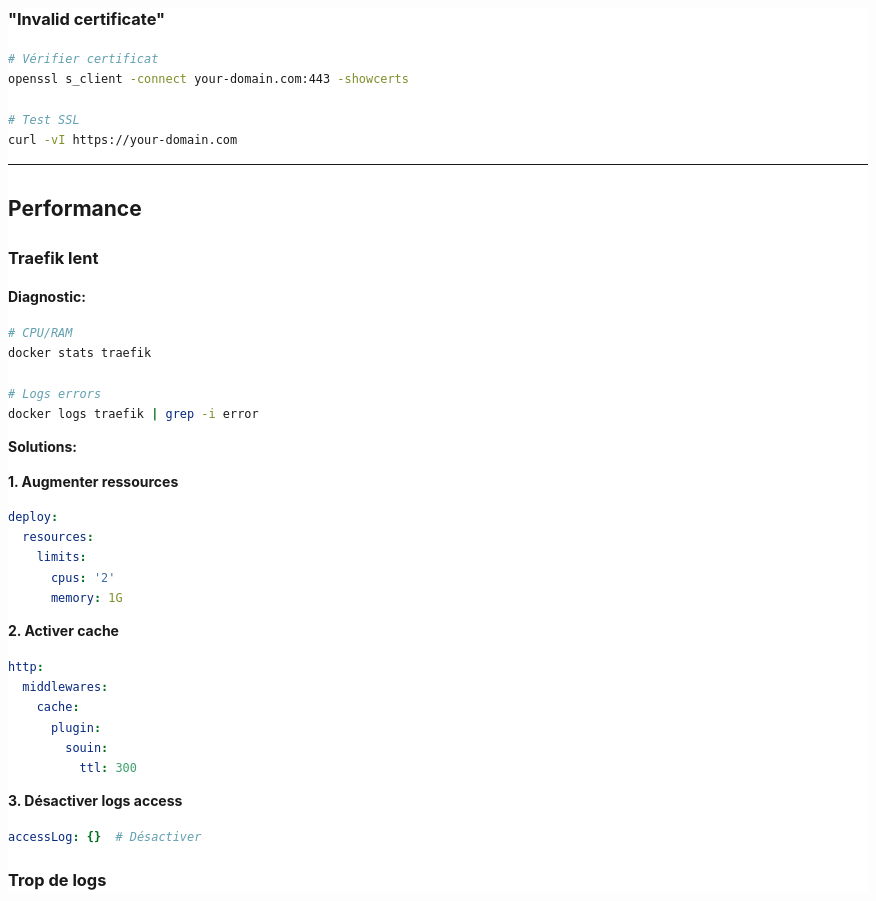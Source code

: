 ### "Invalid certificate"

```bash
# Vérifier certificat
openssl s_client -connect your-domain.com:443 -showcerts

# Test SSL
curl -vI https://your-domain.com
```

---

## Performance

### Traefik lent

**Diagnostic:**

```bash
# CPU/RAM
docker stats traefik

# Logs errors
docker logs traefik | grep -i error
```

**Solutions:**

**1. Augmenter ressources**

```yaml
deploy:
  resources:
    limits:
      cpus: '2'
      memory: 1G
```

**2. Activer cache**

```yaml
http:
  middlewares:
    cache:
      plugin:
        souin:
          ttl: 300
```

**3. Désactiver logs access**

```yaml
accessLog: {}  # Désactiver
```

### Trop de logs
